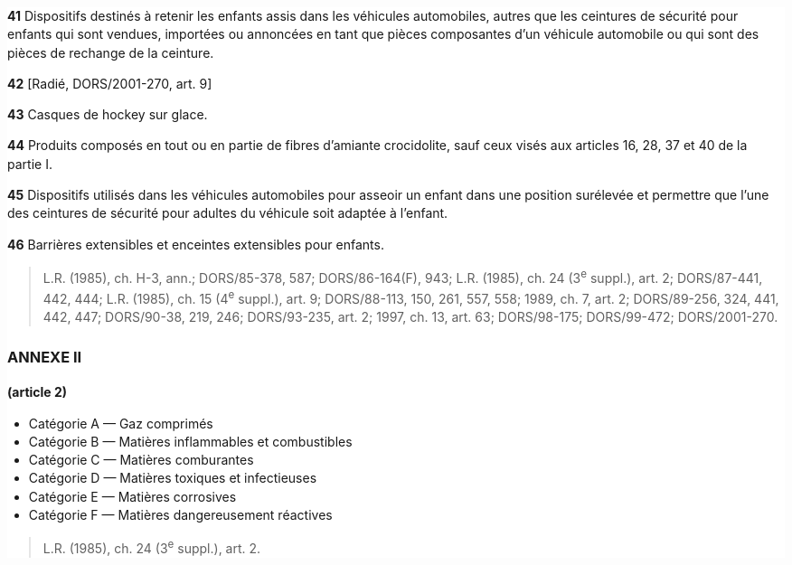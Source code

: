 
**41** Dispositifs destinés à retenir les enfants assis dans les véhicules automobiles, autres que les ceintures de sécurité pour enfants qui sont vendues, importées ou annoncées en tant que pièces composantes d’un véhicule automobile ou qui sont des pièces de rechange de la ceinture.


**42** [Radié, DORS/2001-270, art. 9]


**43** Casques de hockey sur glace.


**44** Produits composés en tout ou en partie de fibres d’amiante crocidolite, sauf ceux visés aux articles 16, 28, 37 et 40 de la partie I.


**45** Dispositifs utilisés dans les véhicules automobiles pour asseoir un enfant dans une position surélevée et permettre que l’une des ceintures de sécurité pour adultes du véhicule soit adaptée à l’enfant.


**46** Barrières extensibles et enceintes extensibles pour enfants.




> L.R. (1985), ch. H-3, ann.; DORS/85-378, 587; DORS/86-164(F), 943; L.R. (1985), ch. 24 (3<sup>e</sup> suppl.), art. 2; DORS/87-441, 442, 444; L.R. (1985), ch. 15 (4<sup>e</sup> suppl.), art. 9; DORS/88-113, 150, 261, 557, 558; 1989, ch. 7, art. 2; DORS/89-256, 324, 441, 442, 447; DORS/90-38, 219, 246; DORS/93-235, art. 2; 1997, ch. 13, art. 63; DORS/98-175; DORS/99-472; DORS/2001-270.




### **ANNEXE II** 
**(article 2)**
- Catégorie A — Gaz comprimés
- Catégorie B — Matières inflammables et combustibles
- Catégorie C — Matières comburantes
- Catégorie D — Matières toxiques et infectieuses
- Catégorie E — Matières corrosives
- Catégorie F — Matières dangereusement réactives
> L.R. (1985), ch. 24 (3<sup>e</sup> suppl.), art. 2.


